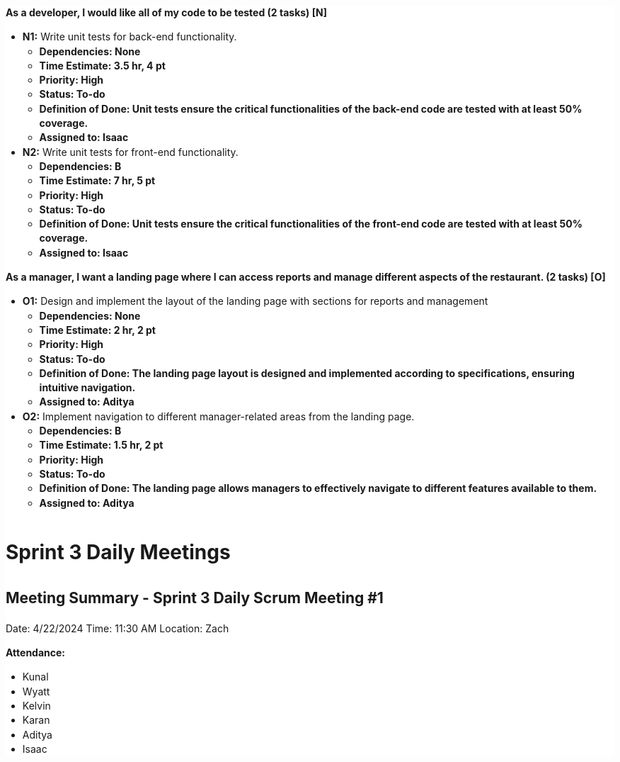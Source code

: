 
**As a developer, I would like all of my code to be tested (2 tasks) [N]**


- **N1:** Write unit tests for back-end functionality.
  - **Dependencies: None**
  - **Time Estimate: 3.5 hr, 4 pt**
  - **Priority: High**
  - **Status: To-do**
  - **Definition of Done: Unit tests ensure the critical functionalities of the back-end code are tested with at least 50% coverage.**
  - **Assigned to: Isaac**
- **N2:** Write unit tests for front-end functionality.
  - **Dependencies: B**
  - **Time Estimate: 7 hr, 5 pt**
  - **Priority: High**
  - **Status: To-do**
  - **Definition of Done: Unit tests ensure the critical functionalities of the front-end code are tested with at least 50% coverage.**
  - **Assigned to: Isaac**


**As a manager, I want a landing page where I can access reports and manage different aspects of the restaurant. (2 tasks) [O]**


- **O1:** Design and implement the layout of the landing page with sections for reports and management
  - **Dependencies: None**
  - **Time Estimate: 2 hr, 2 pt**
  - **Priority: High**
  - **Status: To-do**
  - **Definition of Done: The landing page layout is designed and implemented according to specifications, ensuring intuitive navigation.**
  - **Assigned to: Aditya**
- **O2:** Implement navigation to different manager-related areas from the landing page.
  - **Dependencies: B**
  - **Time Estimate: 1.5 hr, 2 pt**
  - **Priority: High**
  - **Status: To-do**
  - **Definition of Done: The landing page allows managers to effectively navigate to different features available to them.**
  - **Assigned to: Aditya**

# Sprint 3 Daily Meetings
## Meeting Summary - Sprint 3 Daily Scrum Meeting #1
Date: 4/22/2024
Time: 11:30 AM
Location: Zach

**Attendance:**
- Kunal
- Wyatt
- Kelvin
- Karan
- Aditya
- Isaac
